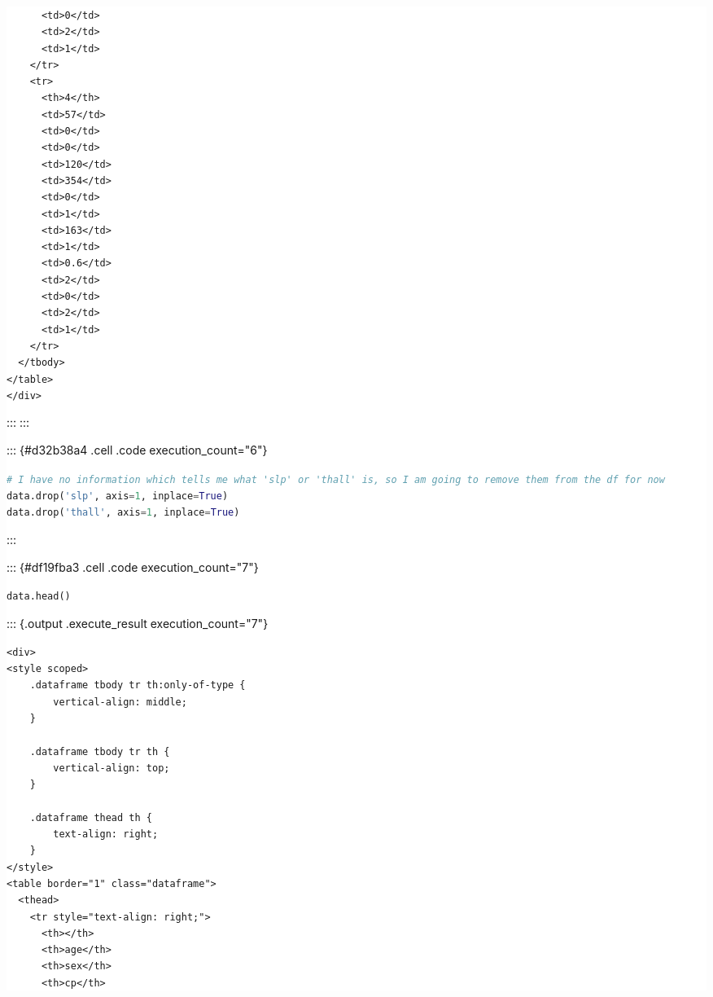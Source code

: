 ```{=html}
      <td>0</td>
      <td>2</td>
      <td>1</td>
    </tr>
    <tr>
      <th>4</th>
      <td>57</td>
      <td>0</td>
      <td>0</td>
      <td>120</td>
      <td>354</td>
      <td>0</td>
      <td>1</td>
      <td>163</td>
      <td>1</td>
      <td>0.6</td>
      <td>2</td>
      <td>0</td>
      <td>2</td>
      <td>1</td>
    </tr>
  </tbody>
</table>
</div>
```
:::
:::

::: {#d32b38a4 .cell .code execution_count="6"}
``` python
# I have no information which tells me what 'slp' or 'thall' is, so I am going to remove them from the df for now
data.drop('slp', axis=1, inplace=True)
data.drop('thall', axis=1, inplace=True)
```
:::

::: {#df19fba3 .cell .code execution_count="7"}
``` python
data.head()
```

::: {.output .execute_result execution_count="7"}
```{=html}
<div>
<style scoped>
    .dataframe tbody tr th:only-of-type {
        vertical-align: middle;
    }

    .dataframe tbody tr th {
        vertical-align: top;
    }

    .dataframe thead th {
        text-align: right;
    }
</style>
<table border="1" class="dataframe">
  <thead>
    <tr style="text-align: right;">
      <th></th>
      <th>age</th>
      <th>sex</th>
      <th>cp</th>
```